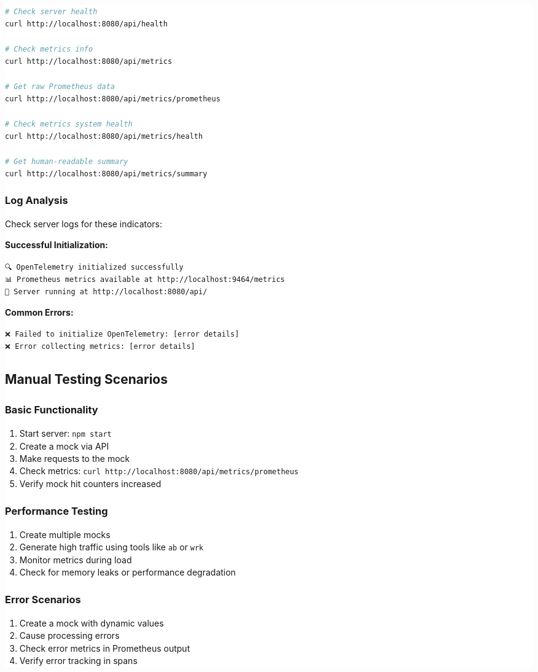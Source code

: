 ```bash
# Check server health
curl http://localhost:8080/api/health

# Check metrics info
curl http://localhost:8080/api/metrics

# Get raw Prometheus data
curl http://localhost:8080/api/metrics/prometheus

# Check metrics system health
curl http://localhost:8080/api/metrics/health

# Get human-readable summary
curl http://localhost:8080/api/metrics/summary
```

### Log Analysis

Check server logs for these indicators:

**Successful Initialization:**
```
🔍 OpenTelemetry initialized successfully
📊 Prometheus metrics available at http://localhost:9464/metrics
🚀 Server running at http://localhost:8080/api/
```

**Common Errors:**
```
❌ Failed to initialize OpenTelemetry: [error details]
❌ Error collecting metrics: [error details]
```

## Manual Testing Scenarios

### Basic Functionality
1. Start server: `npm start`
2. Create a mock via API
3. Make requests to the mock
4. Check metrics: `curl http://localhost:8080/api/metrics/prometheus`
5. Verify mock hit counters increased

### Performance Testing
1. Create multiple mocks
2. Generate high traffic using tools like `ab` or `wrk`
3. Monitor metrics during load
4. Check for memory leaks or performance degradation

### Error Scenarios
1. Create a mock with dynamic values
2. Cause processing errors
3. Check error metrics in Prometheus output
4. Verify error tracking in spans
